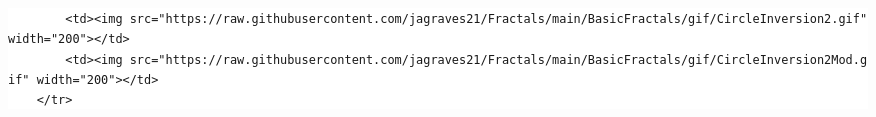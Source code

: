 			<td><img src="https://raw.githubusercontent.com/jagraves21/Fractals/main/BasicFractals/gif/CircleInversion2.gif" width="200"></td>
			<td><img src="https://raw.githubusercontent.com/jagraves21/Fractals/main/BasicFractals/gif/CircleInversion2Mod.gif" width="200"></td>
		</tr>